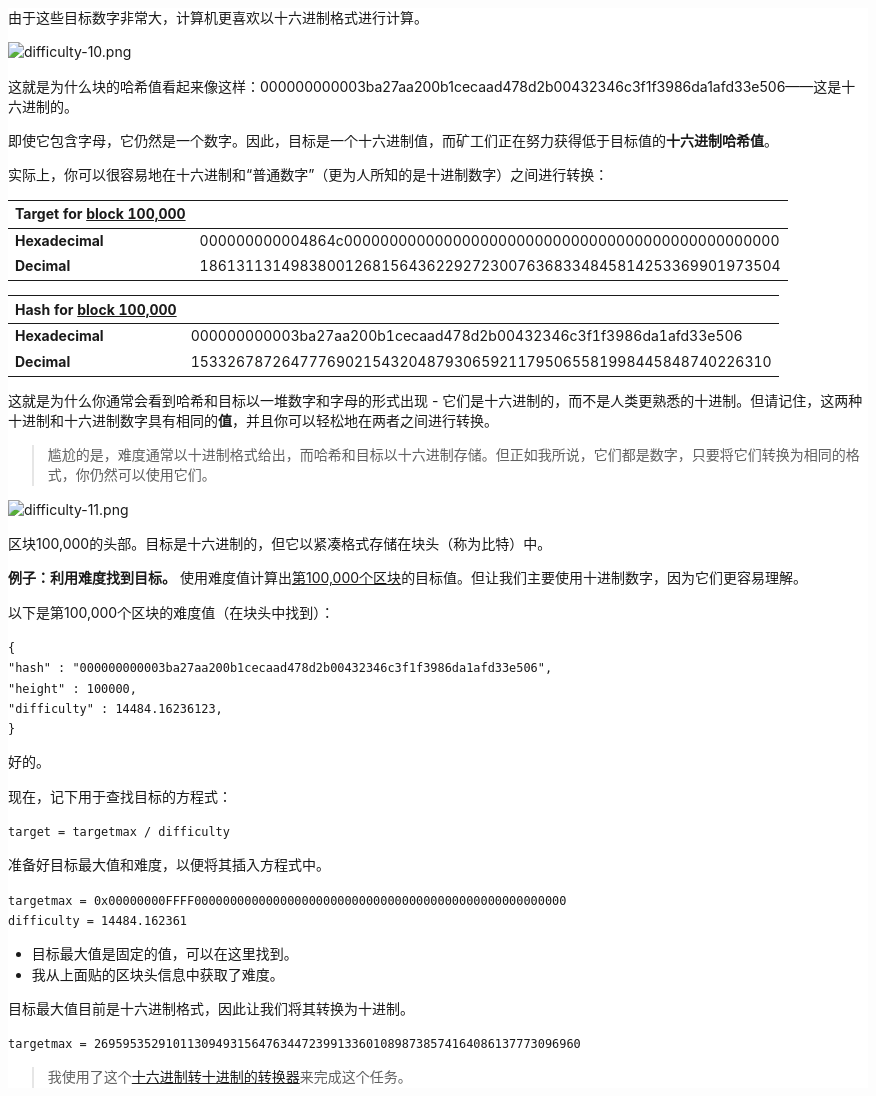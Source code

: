 由于这些目标数字非常大，计算机更喜欢以十六进制格式进行计算。

![difficulty-10.png](img/difficulty-10%20(1).png)

这就是为什么块的哈希值看起来像这样：000000000003ba27aa200b1cecaad478d2b00432346c3f1f3986da1afd33e506——这是十六进制的。

即使它包含字母，它仍然是一个数字。因此，目标是一个十六进制值，而矿工们正在努力获得低于目标值的**十六进制哈希值**。

实际上，你可以很容易地在十六进制和“普通数字”（更为人所知的是十进制数字）之间进行转换：

|Target for [block 100,000](http://blockexplorer.com/b/100000)||
|---|---|
|**Hexadecimal**|000000000004864c000000000000000000000000000000000000000000000000|
|**Decimal**|1861311314983800126815643622927230076368334845814253369901973504

|Hash for [block 100,000](http://blockexplorer.com/b/100000)||
|---|---|
|**Hexadecimal**|000000000003ba27aa200b1cecaad478d2b00432346c3f1f3986da1afd33e506|
|**Decimal**|1533267872647776902154320487930659211795065581998445848740226310|

这就是为什么你通常会看到哈希和目标以一堆数字和字母的形式出现 - 它们是十六进制的，而不是人类更熟悉的十进制。但请记住，这两种十进制和十六进制数字具有相同的**值**，并且你可以轻松地在两者之间进行转换。

>尴尬的是，难度通常以十进制格式给出，而哈希和目标以十六进制存储。但正如我所说，它们都是数字，只要将它们转换为相同的格式，你仍然可以使用它们。

![difficulty-11.png](img/difficulty-11%20(1).png)  

区块100,000的头部。目标是十六进制的，但它以紧凑格式存储在块头（称为比特）中。

**例子：利用难度找到目标。**
使用难度值计算出[第100,000个区块](http://blockexplorer.com/b/100000)的目标值。但让我们主要使用十进制数字，因为它们更容易理解。

以下是第100,000个区块的难度值（在块头中找到）：
```
{
"hash" : "000000000003ba27aa200b1cecaad478d2b00432346c3f1f3986da1afd33e506",
"height" : 100000,
"difficulty" : 14484.16236123,
}
```
好的。

现在，记下用于查找目标的方程式：
```
target = targetmax / difficulty
```
准备好目标最大值和难度，以便将其插入方程式中。
```
targetmax = 0x00000000FFFF0000000000000000000000000000000000000000000000000000
difficulty = 14484.162361
```
* 目标最大值是固定的值，可以在这里找到。
* 我从上面贴的区块头信息中获取了难度。  

目标最大值目前是十六进制格式，因此让我们将其转换为十进制。
```
targetmax = 26959535291011309493156476344723991336010898738574164086137773096960
```
>我使用了这个[十六进制转十进制的转换器](https://learnmeabitcoin.com/tools/hexdec)来完成这个任务。
